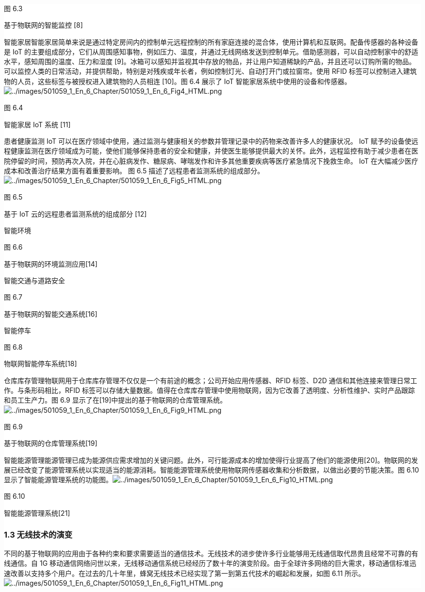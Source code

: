 图 6.3

基于物联网的智能监控 [8]

智能家居智能家居简单来说是通过特定房间内的控制单元远程控制的所有家庭连接的混合体，使用计算机和互联网。配备传感器的各种设备是 IoT 的主要组成部分，它们从周围感知事物，例如压力、温度，并通过无线网络发送到控制单元。借助感测器，可以自动控制家中的舒适水平，感知周围的温度、压力和湿度 [9]。冰箱可以感知并监视其中存放的物品，并让用户知道稀缺的产品，并且还可以订购所需的物品。可以监控人类的日常活动，并提供帮助，特别是对残疾或年长者，例如控制灯光、自动打开门或拉窗帘。使用 RFID 标签可以控制进入建筑物的人员，这些标签与被授权进入建筑物的人员相连 [10]。图 6.4 展示了 IoT 智能家居系统中使用的设备和传感器。![../images/501059_1_En_6_Chapter/501059_1_En_6_Fig4_HTML.png](img/501059_1_En_6_Fig4_HTML.png)

图 6.4

智能家居 IoT 系统 [11]

患者健康监测 IoT 可以在医疗领域中使用，通过监测与健康相关的参数并管理记录中的药物来改善许多人的健康状况。 IoT 赋予的设备使远程健康监测在医疗领域成为可能，使他们能够保持患者的安全和健康，并使医生能够提供最大的关怀。此外，远程监控有助于减少患者在医院停留的时间，预防再次入院，并在心脏病发作、糖尿病、哮喘发作和许多其他重要疾病等医疗紧急情况下挽救生命。 IoT 在大幅减少医疗成本和改善治疗结果方面有着重要影响。 图 6.5 描述了远程患者监测系统的组成部分。![../images/501059_1_En_6_Chapter/501059_1_En_6_Fig5_HTML.png](img/501059_1_En_6_Fig5_HTML.png)

图 6.5

基于 IoT 云的远程患者监测系统的组成部分 [12]

智能环境

图 6.6

基于物联网的环境监测应用[14]

智能交通与道路安全

图 6.7

基于物联网的智能交通系统[16]

智能停车

图 6.8

物联网智能停车系统[18]

仓库库存管理物联网用于仓库库存管理不仅仅是一个有前途的概念；公司开始应用传感器、RFID 标签、D2D 通信和其他连接来管理日常工作。与条形码相比，RFID 标签可以存储大量数据。值得在仓库库存管理中使用物联网，因为它改善了透明度、分析性维护、实时产品跟踪和员工生产力。图 6.9 显示了在[19]中提出的基于物联网的仓库管理系统。![../images/501059_1_En_6_Chapter/501059_1_En_6_Fig9_HTML.png](img/501059_1_En_6_Fig9_HTML.png)

图 6.9

基于物联网的仓库管理系统[19]

智能能源管理能源管理已成为能源供应需求增加的关键问题。此外，可行能源成本的增加使得行业提高了他们的能源使用[20]。物联网的发展已经改变了能源管理系统以实现适当的能源消耗。智能能源管理系统使用物联网传感器收集和分析数据，以做出必要的节能决策。图 6.10 显示了智能能源管理系统的功能图。![../images/501059_1_En_6_Chapter/501059_1_En_6_Fig10_HTML.png](img/501059_1_En_6_Fig10_HTML.png)

图 6.10

智能能源管理系统[21]

### 1.3 无线技术的演变

不同的基于物联网的应用由于各种约束和要求需要适当的通信技术。无线技术的进步使许多行业能够用无线通信取代昂贵且经常不可靠的有线通信。自 1G 移动通信网络问世以来，无线移动通信系统已经经历了数十年的演变阶段。由于全球许多网络的巨大需求，移动通信标准迅速改善以支持多个用户。在过去的几十年里，蜂窝无线技术已经实现了第一到第五代技术的崛起和发展，如图 6.11 所示。![../images/501059_1_En_6_Chapter/501059_1_En_6_Fig11_HTML.png](img/501059_1_En_6_Fig11_HTML.png)
